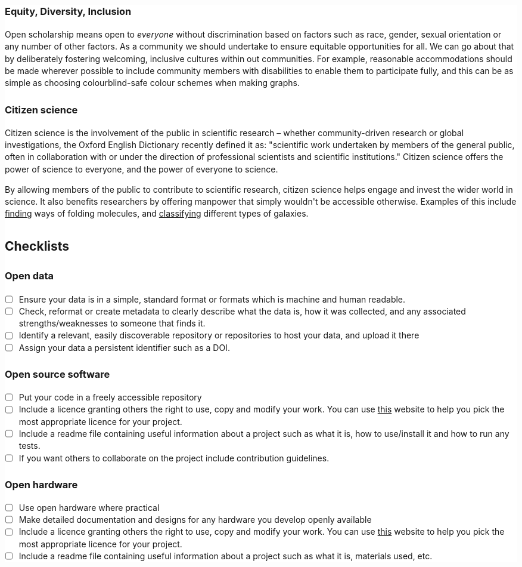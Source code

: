 ### Equity, Diversity, Inclusion

Open scholarship means open to *everyone* without discrimination based on factors such as race, gender, sexual orientation or any number of other factors. As a community we should undertake to ensure equitable opportunities for all. We can go about that by deliberately fostering welcoming, inclusive cultures within out communities. For example, reasonable accommodations should be made wherever possible to include community members with disabilities to enable them to participate fully, and this can be as simple as choosing colourblind-safe colour schemes when making graphs.

### Citizen science

Citizen science is the involvement of the public in scientific research – whether community-driven research or global investigations, the Oxford English Dictionary recently defined it as: "scientific work undertaken by members of the general public, often in collaboration with or under the direction of professional scientists and scientific institutions." Citizen science offers the power of science to everyone, and the power of everyone to science.

By allowing members of the public to contribute to scientific research, citizen science helps engage and invest the wider world in science. It also benefits researchers by offering manpower that simply wouldn't be accessible otherwise. Examples of this include [finding](https://citizensciencegames.com/games/eterna/) ways of folding molecules, and [classifying](https://www.zooniverse.org/) different types of galaxies.

## Checklists

### Open data

- [ ] Ensure your data is in a simple, standard format or formats which is machine and human readable.
- [ ] Check, reformat or create metadata to clearly describe what the data is, how it was collected, and any associated strengths/weaknesses to someone that finds it.
- [ ] Identify a relevant, easily discoverable repository or repositories to host your data, and upload it there
- [ ] Assign your data a persistent identifier such as a DOI.

### Open source software

- [ ] Put your code in a freely accessible repository
- [ ] Include a licence granting others the right to use, copy and modify your work. You can use [this](https://choosealicense.com/) website to help you pick the most appropriate licence for your project.
- [ ] Include a readme file containing useful information about a project such as what it is, how to use/install it and how to run any tests.
- [ ] If you want others to collaborate on the project include contribution guidelines.

### Open hardware

- [ ] Use open hardware where practical
- [ ] Make detailed documentation and designs for any hardware you develop openly available
- [ ] Include a licence granting others the right to use, copy and modify your work. You can use [this](https://choosealicense.com/) website to help you pick the most appropriate licence for your project.
- [ ] Include a readme file containing useful information about a project such as what it is, materials used, etc.
